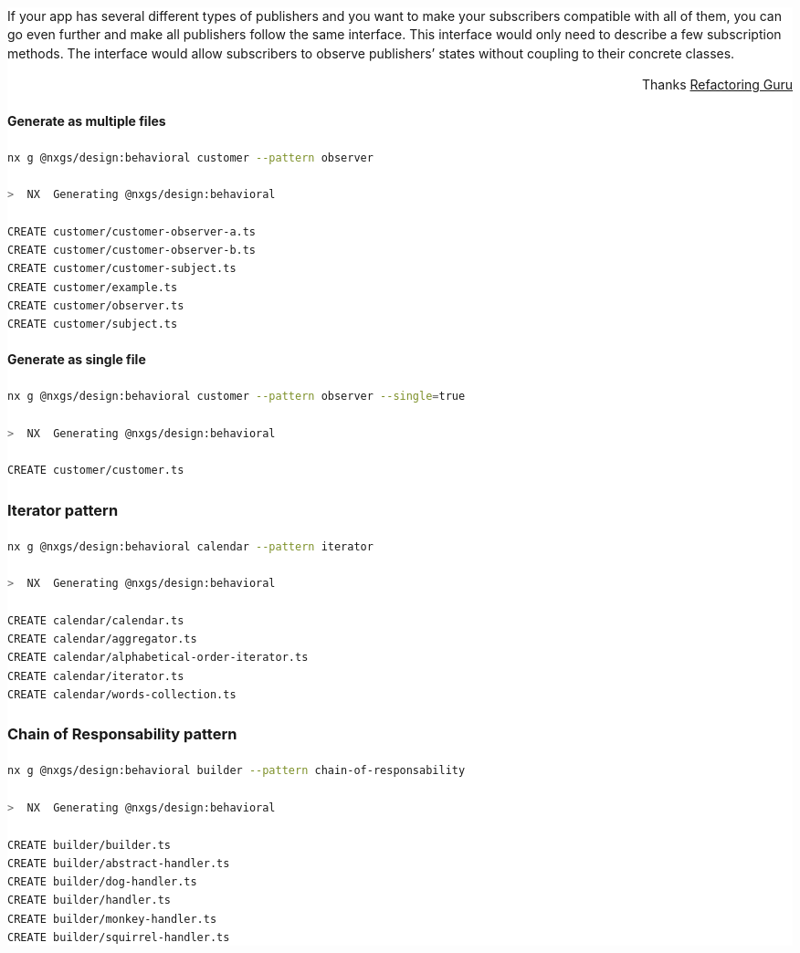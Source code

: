 If your app has several different types of publishers and you want to make your subscribers compatible with all of them, you can go even further and make all publishers follow the same interface. This interface would only need to describe a few subscription methods. The interface would allow subscribers to observe publishers’ states without coupling to their concrete classes.

<p style=text-align:right>
  Thanks <a target=blank href=https://refactoring.guru/design-patterns/command>Refactoring Guru</a>
</p>

#### Generate as multiple files

```bash
nx g @nxgs/design:behavioral customer --pattern observer

>  NX  Generating @nxgs/design:behavioral

CREATE customer/customer-observer-a.ts
CREATE customer/customer-observer-b.ts
CREATE customer/customer-subject.ts
CREATE customer/example.ts
CREATE customer/observer.ts
CREATE customer/subject.ts
```

#### Generate as single file

```bash
nx g @nxgs/design:behavioral customer --pattern observer --single=true

>  NX  Generating @nxgs/design:behavioral

CREATE customer/customer.ts
```

### Iterator pattern

```bash
nx g @nxgs/design:behavioral calendar --pattern iterator

>  NX  Generating @nxgs/design:behavioral

CREATE calendar/calendar.ts
CREATE calendar/aggregator.ts
CREATE calendar/alphabetical-order-iterator.ts
CREATE calendar/iterator.ts
CREATE calendar/words-collection.ts
```

### Chain of Responsability pattern

```bash
nx g @nxgs/design:behavioral builder --pattern chain-of-responsability

>  NX  Generating @nxgs/design:behavioral

CREATE builder/builder.ts
CREATE builder/abstract-handler.ts
CREATE builder/dog-handler.ts
CREATE builder/handler.ts
CREATE builder/monkey-handler.ts
CREATE builder/squirrel-handler.ts
```
